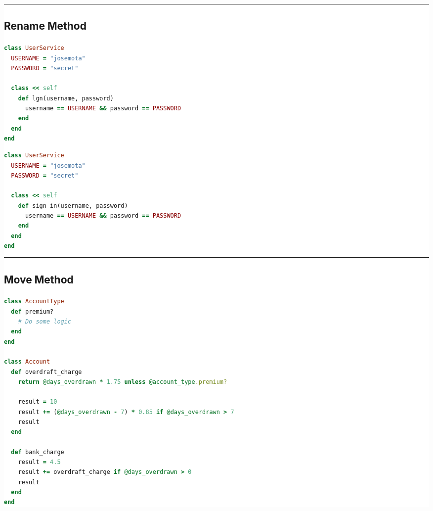 
---

## Rename Method

```ruby
class UserService
  USERNAME = "josemota"
  PASSWORD = "secret"

  class << self
    def lgn(username, password)
      username == USERNAME && password == PASSWORD
    end
  end
end
```


```ruby
class UserService
  USERNAME = "josemota"
  PASSWORD = "secret"

  class << self
    def sign_in(username, password)
      username == USERNAME && password == PASSWORD
    end
  end
end
```


---

## Move Method

```ruby
class AccountType
  def premium?
    # Do some logic
  end
end

class Account
  def overdraft_charge
    return @days_overdrawn * 1.75 unless @account_type.premium?

    result = 10
    result += (@days_overdrawn - 7) * 0.85 if @days_overdrawn > 7
    result
  end

  def bank_charge
    result = 4.5
    result += overdraft_charge if @days_overdrawn > 0
    result
  end
end
```
